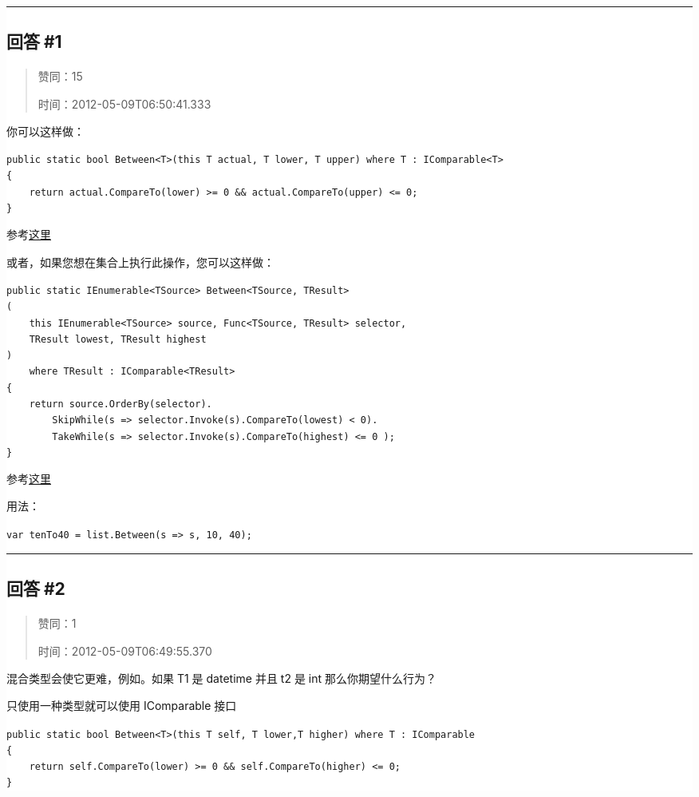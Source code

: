 * * *

## 回答 #1

> 赞同：15
> 
> 时间：2012-05-09T06:50:41.333

你可以这样做：

```
public static bool Between<T>(this T actual, T lower, T upper) where T : IComparable<T>
{
    return actual.CompareTo(lower) >= 0 && actual.CompareTo(upper) <= 0;
} 
```

参考[这里](https://stackoverflow.com/a/271444/1100080)

或者，如果您想在集合上执行此操作，您可以这样做：

```
public static IEnumerable<TSource> Between<TSource, TResult>
(
    this IEnumerable<TSource> source, Func<TSource, TResult> selector,
    TResult lowest, TResult highest
)
    where TResult : IComparable<TResult>
{
    return source.OrderBy(selector).
        SkipWhile(s => selector.Invoke(s).CompareTo(lowest) < 0).
        TakeWhile(s => selector.Invoke(s).CompareTo(highest) <= 0 );
} 
```

参考[这里](http://kendoll.net/c_sharp_linq_extension_method_for_values_between_a_range)

用法：

```
var tenTo40 = list.Between(s => s, 10, 40); 
```

* * *

## 回答 #2

> 赞同：1
> 
> 时间：2012-05-09T06:49:55.370

混合类型会使它更难，例如。如果 T1 是 datetime 并且 t2 是 int 那么你期望什么行为？

只使用一种类型就可以使用 IComparable 接口

```
public static bool Between<T>(this T self, T lower,T higher) where T : IComparable
{
    return self.CompareTo(lower) >= 0 && self.CompareTo(higher) <= 0;
} 
```
